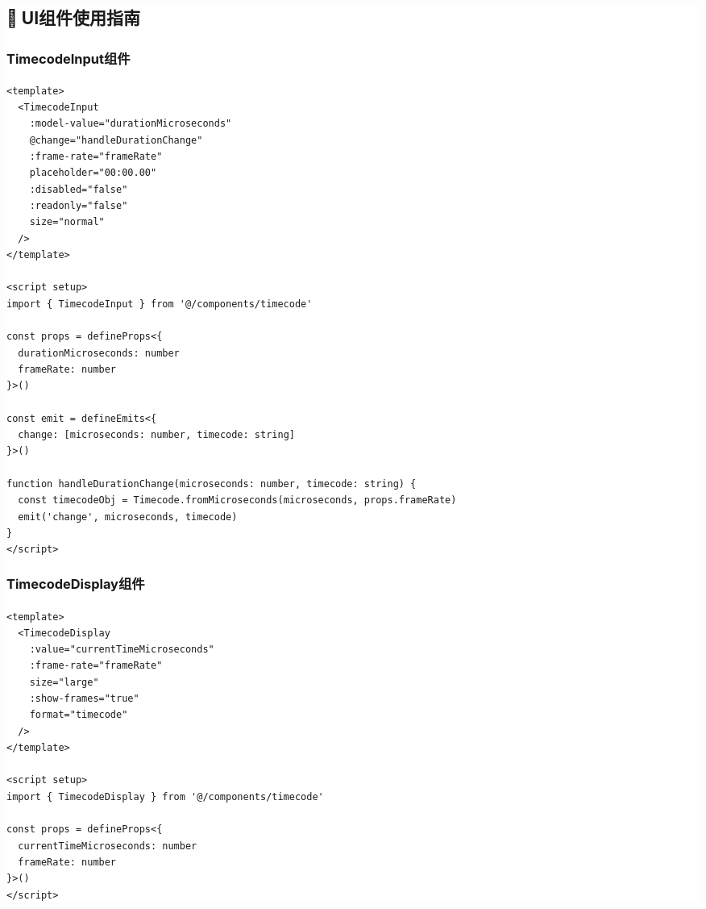 ## 🎨 UI组件使用指南

### TimecodeInput组件
```vue
<template>
  <TimecodeInput
    :model-value="durationMicroseconds"
    @change="handleDurationChange"
    :frame-rate="frameRate"
    placeholder="00:00.00"
    :disabled="false"
    :readonly="false"
    size="normal"
  />
</template>

<script setup>
import { TimecodeInput } from '@/components/timecode'

const props = defineProps<{
  durationMicroseconds: number
  frameRate: number
}>()

const emit = defineEmits<{
  change: [microseconds: number, timecode: string]
}>()

function handleDurationChange(microseconds: number, timecode: string) {
  const timecodeObj = Timecode.fromMicroseconds(microseconds, props.frameRate)
  emit('change', microseconds, timecode)
}
</script>
```

### TimecodeDisplay组件
```vue
<template>
  <TimecodeDisplay
    :value="currentTimeMicroseconds"
    :frame-rate="frameRate"
    size="large"
    :show-frames="true"
    format="timecode"
  />
</template>

<script setup>
import { TimecodeDisplay } from '@/components/timecode'

const props = defineProps<{
  currentTimeMicroseconds: number
  frameRate: number
}>()
</script>
```

